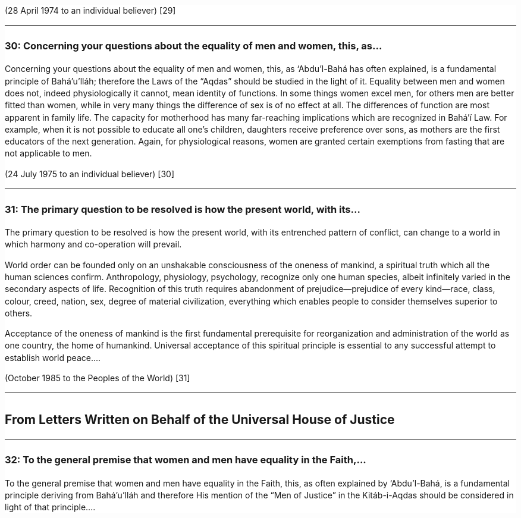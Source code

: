 (28 April 1974 to an individual believer) [29]

---

### 30: Concerning your questions about the equality of men and women, this, as...

Concerning your questions about the equality of men and women, this, as ‘Abdu’l-Bahá has often explained, is a fundamental principle of Bahá’u’lláh; therefore the Laws of the “Aqdas” should be studied in the light of it. Equality between men and women does not, indeed physiologically it cannot, mean identity of functions. In some things women excel men, for others men are better fitted than women, while in very many things the difference of sex is of no effect at all. The differences of function are most apparent in family life. The capacity for motherhood has many far-reaching implications which are recognized in Bahá’í Law. For example, when it is not possible to educate all one’s children, daughters receive preference over sons, as mothers are the first educators of the next generation. Again, for physiological reasons, women are granted certain exemptions from fasting that are not applicable to men.

(24 July 1975 to an individual believer) [30]

---

### 31: The primary question to be resolved is how the present world, with its...

The primary question to be resolved is how the present world, with its entrenched pattern of conflict, can change to a world in which harmony and co-operation will prevail.

World order can be founded only on an unshakable consciousness of the oneness of mankind, a spiritual truth which all the human sciences confirm. Anthropology, physiology, psychology, recognize only one human species, albeit infinitely varied in the secondary aspects of life. Recognition of this truth requires abandonment of prejudice—prejudice of every kind—race, class, colour, creed, nation, sex, degree of material civilization, everything which enables people to consider themselves superior to others.

Acceptance of the oneness of mankind is the first fundamental prerequisite for reorganization and administration of the world as one country, the home of humankind. Universal acceptance of this spiritual principle is essential to any successful attempt to establish world peace....

(October 1985 to the Peoples of the World) [31]

---

## From Letters Written on Behalf of the Universal House of Justice

---

### 32: To the general premise that women and men have equality in the Faith,...

To the general premise that women and men have equality in the Faith, this, as often explained by ‘Abdu’l-Bahá, is a fundamental principle deriving from Bahá’u’lláh and therefore His mention of the “Men of Justice” in the Kitáb-i-Aqdas should be considered in light of that principle....
